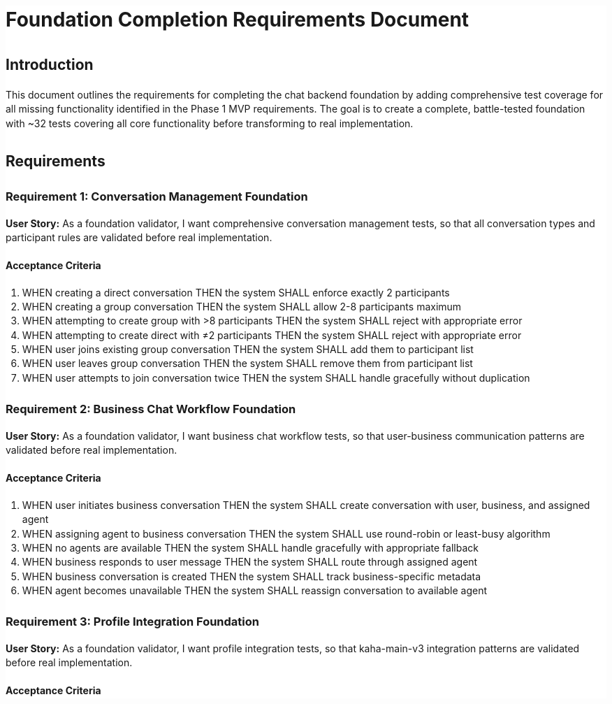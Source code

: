 # Foundation Completion Requirements Document

## Introduction

This document outlines the requirements for completing the chat backend foundation by adding comprehensive test coverage for all missing functionality identified in the Phase 1 MVP requirements. The goal is to create a complete, battle-tested foundation with ~32 tests covering all core functionality before transforming to real implementation.

## Requirements

### Requirement 1: Conversation Management Foundation

**User Story:** As a foundation validator, I want comprehensive conversation management tests, so that all conversation types and participant rules are validated before real implementation.

#### Acceptance Criteria

1. WHEN creating a direct conversation THEN the system SHALL enforce exactly 2 participants
2. WHEN creating a group conversation THEN the system SHALL allow 2-8 participants maximum
3. WHEN attempting to create group with >8 participants THEN the system SHALL reject with appropriate error
4. WHEN attempting to create direct with ≠2 participants THEN the system SHALL reject with appropriate error
5. WHEN user joins existing group conversation THEN the system SHALL add them to participant list
6. WHEN user leaves group conversation THEN the system SHALL remove them from participant list
7. WHEN user attempts to join conversation twice THEN the system SHALL handle gracefully without duplication

### Requirement 2: Business Chat Workflow Foundation

**User Story:** As a foundation validator, I want business chat workflow tests, so that user-business communication patterns are validated before real implementation.

#### Acceptance Criteria

1. WHEN user initiates business conversation THEN the system SHALL create conversation with user, business, and assigned agent
2. WHEN assigning agent to business conversation THEN the system SHALL use round-robin or least-busy algorithm
3. WHEN no agents are available THEN the system SHALL handle gracefully with appropriate fallback
4. WHEN business responds to user message THEN the system SHALL route through assigned agent
5. WHEN business conversation is created THEN the system SHALL track business-specific metadata
6. WHEN agent becomes unavailable THEN the system SHALL reassign conversation to available agent

### Requirement 3: Profile Integration Foundation

**User Story:** As a foundation validator, I want profile integration tests, so that kaha-main-v3 integration patterns are validated before real implementation.

#### Acceptance Criteria
